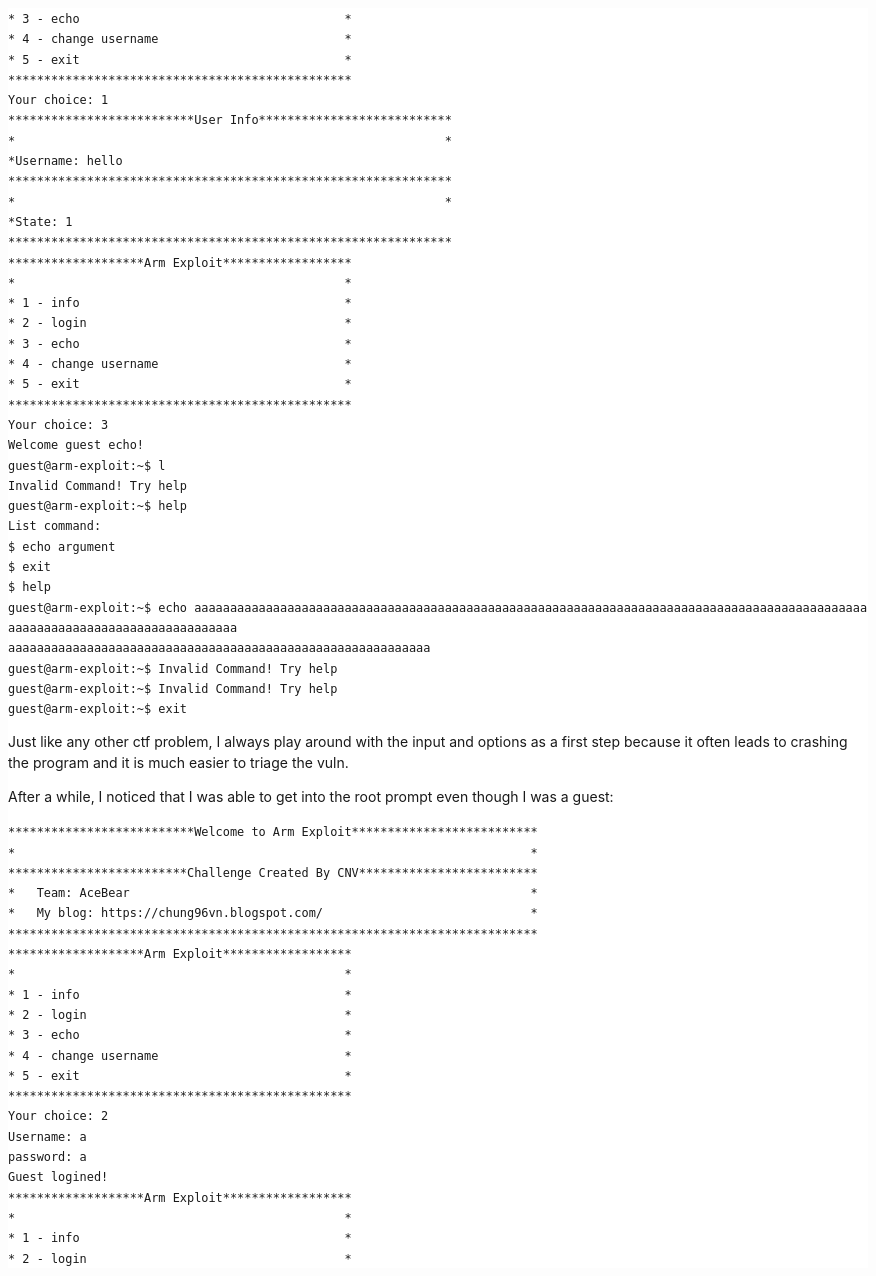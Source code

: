 ```
* 3 - echo                                     *
* 4 - change username                          *
* 5 - exit                                     *
************************************************
Your choice: 1
**************************User Info***************************
*                                                            *
*Username: hello
**************************************************************
*                                                            *
*State: 1
**************************************************************
*******************Arm Exploit******************
*                                              *
* 1 - info                                     *
* 2 - login                                    *
* 3 - echo                                     *
* 4 - change username                          *
* 5 - exit                                     *
************************************************
Your choice: 3
Welcome guest echo!
guest@arm-exploit:~$ l
Invalid Command! Try help
guest@arm-exploit:~$ help
List command:
$ echo argument
$ exit
$ help
guest@arm-exploit:~$ echo aaaaaaaaaaaaaaaaaaaaaaaaaaaaaaaaaaaaaaaaaaaaaaaaaaaaaaaaaaaaaaaaaaaaaaaaaaaaaaaaaaaaaaaaaaaaaaaaaaaaaaaaaaaaaaaaaaaaaaaaaaaaaa
aaaaaaaaaaaaaaaaaaaaaaaaaaaaaaaaaaaaaaaaaaaaaaaaaaaaaaaaaaa
guest@arm-exploit:~$ Invalid Command! Try help
guest@arm-exploit:~$ Invalid Command! Try help
guest@arm-exploit:~$ exit
```
Just like any other ctf problem, I always play around with the input and options as a first step because it often leads to crashing the program and it is much easier to triage the vuln.  

After a while, I noticed that I was able to get into the root prompt even though I was a guest:

```
**************************Welcome to Arm Exploit**************************
*                                                                        *
*************************Challenge Created By CNV*************************
*   Team: AceBear                                                        *
*   My blog: https://chung96vn.blogspot.com/                             *
**************************************************************************
*******************Arm Exploit******************
*                                              *
* 1 - info                                     *
* 2 - login                                    *
* 3 - echo                                     *
* 4 - change username                          *
* 5 - exit                                     *
************************************************
Your choice: 2
Username: a
password: a
Guest logined!
*******************Arm Exploit******************
*                                              *
* 1 - info                                     *
* 2 - login                                    *
```